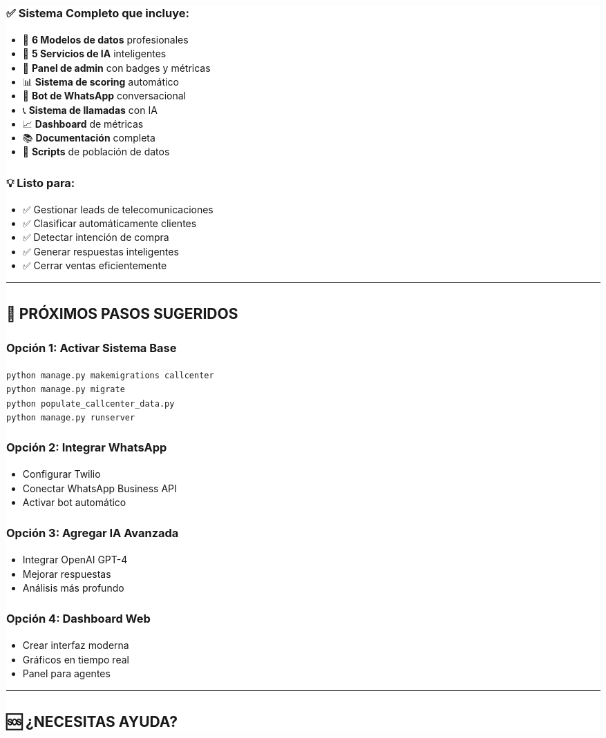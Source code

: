 ### ✅ Sistema Completo que incluye:

- 🤖 **6 Modelos de datos** profesionales
- 🧠 **5 Servicios de IA** inteligentes
- 🎨 **Panel de admin** con badges y métricas
- 📊 **Sistema de scoring** automático
- 💬 **Bot de WhatsApp** conversacional
- 📞 **Sistema de llamadas** con IA
- 📈 **Dashboard** de métricas
- 📚 **Documentación** completa
- 🔧 **Scripts** de población de datos

### 💡 Listo para:
- ✅ Gestionar leads de telecomunicaciones
- ✅ Clasificar automáticamente clientes
- ✅ Detectar intención de compra
- ✅ Generar respuestas inteligentes
- ✅ Cerrar ventas eficientemente

---

## 🎯 PRÓXIMOS PASOS SUGERIDOS

### Opción 1: Activar Sistema Base
```bash
python manage.py makemigrations callcenter
python manage.py migrate
python populate_callcenter_data.py
python manage.py runserver
```

### Opción 2: Integrar WhatsApp
- Configurar Twilio
- Conectar WhatsApp Business API
- Activar bot automático

### Opción 3: Agregar IA Avanzada
- Integrar OpenAI GPT-4
- Mejorar respuestas
- Análisis más profundo

### Opción 4: Dashboard Web
- Crear interfaz moderna
- Gráficos en tiempo real
- Panel para agentes

---

## 🆘 ¿NECESITAS AYUDA?
